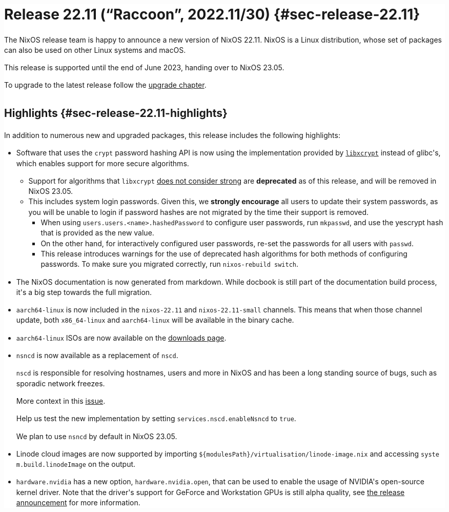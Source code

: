 # Release 22.11 (“Raccoon”, 2022.11/30) {#sec-release-22.11}

The NixOS release team is happy to announce a new version of NixOS 22.11. NixOS is a Linux distribution, whose set of packages can also be used on other Linux systems and macOS.

This release is supported until the end of June 2023, handing over to NixOS 23.05.

To upgrade to the latest release follow the [upgrade chapter](#sec-upgrading).

## Highlights {#sec-release-22.11-highlights}

In addition to numerous new and upgraded packages, this release includes the following highlights:

- Software that uses the `crypt` password hashing API is now using the implementation provided by [`libxcrypt`](https://github.com/besser82/libxcrypt) instead of glibc's, which enables support for more secure algorithms.
  - Support for algorithms that `libxcrypt` [does not consider strong](https://github.com/besser82/libxcrypt/blob/v4.4.28/lib/hashes.conf#L41) are **deprecated** as of this release, and will be removed in NixOS 23.05.
  - This includes system login passwords. Given this, we **strongly encourage** all users to update their system passwords, as you will be unable to login if password hashes are not migrated by the time their support is removed.
    - When using `users.users.<name>.hashedPassword` to configure user passwords, run `mkpasswd`, and use the yescrypt hash that is provided as the new value.
    - On the other hand, for interactively configured user passwords, re-set the passwords for all users with `passwd`.
    - This release introduces warnings for the use of deprecated hash algorithms for both methods of configuring passwords. To make sure you migrated correctly, run `nixos-rebuild switch`.

- The NixOS documentation is now generated from markdown. While docbook is still part of the documentation build process, it's a big step towards the full migration.

- `aarch64-linux` is now included in the `nixos-22.11` and `nixos-22.11-small` channels. This means that when those channel update, both `x86_64-linux` and `aarch64-linux` will be available in the binary cache.

- `aarch64-linux` ISOs are now available on the [downloads page](https://nixos.org/download.html).

- `nsncd` is now available as a replacement of `nscd`.

  `nscd` is responsible for resolving hostnames, users and more in NixOS and has been a long standing source of bugs, such as sporadic network freezes.

  More context in this [issue](https://github.com/NixOS/nixpkgs/issues/135888).

  Help us test the new implementation by setting `services.nscd.enableNsncd` to `true`.

  We plan to use `nsncd` by default in NixOS 23.05.

- Linode cloud images are now supported by importing `${modulesPath}/virtualisation/linode-image.nix` and accessing `system.build.linodeImage` on the output.

- `hardware.nvidia` has a new option, `hardware.nvidia.open`, that can be used to enable the usage of NVIDIA's open-source kernel driver. Note that the driver's support for GeForce and Workstation GPUs is still alpha quality, see [the release announcement](https://developer.nvidia.com/blog/nvidia-releases-open-source-gpu-kernel-modules/) for more information.
